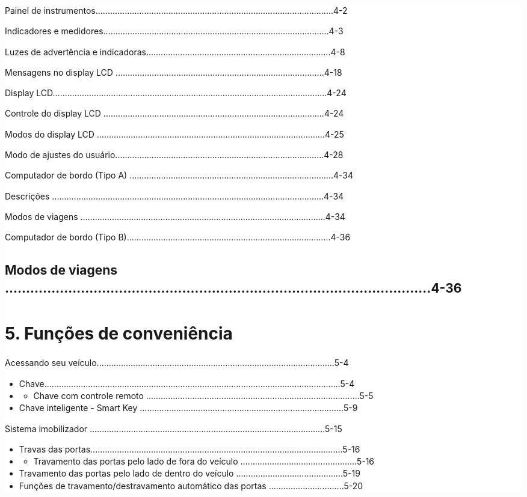 Painel de instrumentos..................................................................................................4-2

Indicadores e medidores.............................................................................................4-3

Luzes de advertência e indicadoras............................................................................4-8

Mensagens no display LCD ......................................................................................4-18

Display LCD.................................................................................................................4-24

Controle do display LCD ...........................................................................................4-24

Modos do display LCD ..............................................................................................4-25

Modo de ajustes do usuário......................................................................................4-28

Computador de bordo (Tipo A) ....................................................................................4-34

Descrições ................................................................................................................4-34

Modos de viagens .....................................................................................................4-34

Computador de bordo (Tipo B)....................................................................................4-36

Modos de viagens .....................................................................................................4-36
---

# 5. Funções de conveniência

Acessando seu veículo..................................................................................................5-4

- Chave..........................................................................................................................5-4
- - Chave com controle remoto ........................................................................................5-5
- Chave inteligente - Smart Key ....................................................................................5-9

Sistema imobilizador .................................................................................................5-15
- Travas das portas........................................................................................................5-16
- - Travamento das portas pelo lado de fora do veículo ................................................5-16
- Travamento das portas pelo lado de dentro do veículo ............................................5-19
- Funções de travamento/destravamento automático das portas ...............................5-20
